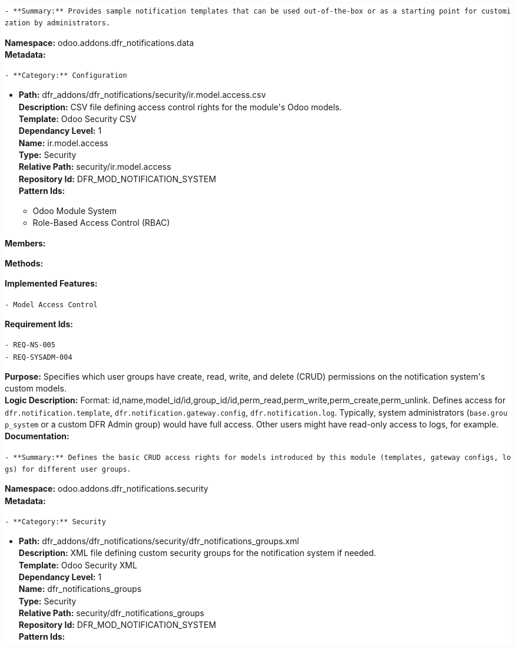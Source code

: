     - **Summary:** Provides sample notification templates that can be used out-of-the-box or as a starting point for customization by administrators.
    
**Namespace:** odoo.addons.dfr_notifications.data  
**Metadata:**
    
    - **Category:** Configuration
    
- **Path:** dfr_addons/dfr_notifications/security/ir.model.access.csv  
**Description:** CSV file defining access control rights for the module's Odoo models.  
**Template:** Odoo Security CSV  
**Dependancy Level:** 1  
**Name:** ir.model.access  
**Type:** Security  
**Relative Path:** security/ir.model.access  
**Repository Id:** DFR_MOD_NOTIFICATION_SYSTEM  
**Pattern Ids:**
    
    - Odoo Module System
    - Role-Based Access Control (RBAC)
    
**Members:**
    
    
**Methods:**
    
    
**Implemented Features:**
    
    - Model Access Control
    
**Requirement Ids:**
    
    - REQ-NS-005
    - REQ-SYSADM-004
    
**Purpose:** Specifies which user groups have create, read, write, and delete (CRUD) permissions on the notification system's custom models.  
**Logic Description:** Format: id,name,model_id/id,group_id/id,perm_read,perm_write,perm_create,perm_unlink. Defines access for `dfr.notification.template`, `dfr.notification.gateway.config`, `dfr.notification.log`. Typically, system administrators (`base.group_system` or a custom DFR Admin group) would have full access. Other users might have read-only access to logs, for example.  
**Documentation:**
    
    - **Summary:** Defines the basic CRUD access rights for models introduced by this module (templates, gateway configs, logs) for different user groups.
    
**Namespace:** odoo.addons.dfr_notifications.security  
**Metadata:**
    
    - **Category:** Security
    
- **Path:** dfr_addons/dfr_notifications/security/dfr_notifications_groups.xml  
**Description:** XML file defining custom security groups for the notification system if needed.  
**Template:** Odoo Security XML  
**Dependancy Level:** 1  
**Name:** dfr_notifications_groups  
**Type:** Security  
**Relative Path:** security/dfr_notifications_groups  
**Repository Id:** DFR_MOD_NOTIFICATION_SYSTEM  
**Pattern Ids:**
    